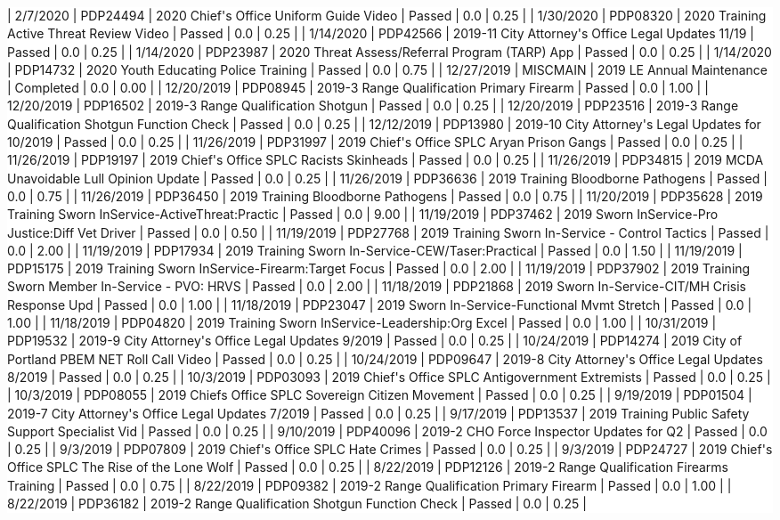 | 2/7/2020 | PDP24494 | 2020 Chief's Office Uniform Guide Video | Passed | 0.0 | 0.25 |
| 1/30/2020 | PDP08320 | 2020 Training Active Threat Review Video | Passed | 0.0 | 0.25 |
| 1/14/2020 | PDP42566 | 2019-11 City Attorney's Office Legal Updates 11/19 | Passed | 0.0 | 0.25 |
| 1/14/2020 | PDP23987 | 2020 Threat Assess/Referral Program (TARP) App | Passed | 0.0 | 0.25 |
| 1/14/2020 | PDP14732 | 2020 Youth Educating Police Training | Passed | 0.0 | 0.75 |
| 12/27/2019 | MISCMAIN | 2019 LE Annual Maintenance | Completed | 0.0 | 0.00 |
| 12/20/2019 | PDP08945 | 2019-3 Range Qualification Primary Firearm | Passed | 0.0 | 1.00 |
| 12/20/2019 | PDP16502 | 2019-3 Range Qualification Shotgun | Passed | 0.0 | 0.25 |
| 12/20/2019 | PDP23516 | 2019-3 Range Qualification Shotgun Function Check | Passed | 0.0 | 0.25 |
| 12/12/2019 | PDP13980 | 2019-10 City Attorney's Legal Updates for 10/2019 | Passed | 0.0 | 0.25 |
| 11/26/2019 | PDP31997 | 2019 Chief's Office SPLC Aryan Prison Gangs | Passed | 0.0 | 0.25 |
| 11/26/2019 | PDP19197 | 2019 Chief's Office SPLC Racists Skinheads | Passed | 0.0 | 0.25 |
| 11/26/2019 | PDP34815 | 2019 MCDA Unavoidable Lull Opinion Update | Passed | 0.0 | 0.25 |
| 11/26/2019 | PDP36636 | 2019 Training Bloodborne Pathogens | Passed | 0.0 | 0.75 |
| 11/26/2019 | PDP36450 | 2019 Training Bloodborne Pathogens | Passed | 0.0 | 0.75 |
| 11/20/2019 | PDP35628 | 2019 Training Sworn InService-ActiveThreat:Practic | Passed | 0.0 | 9.00 |
| 11/19/2019 | PDP37462 | 2019 Sworn InService-Pro Justice:Diff Vet Driver | Passed | 0.0 | 0.50 |
| 11/19/2019 | PDP27768 | 2019 Training Sworn In-Service - Control Tactics | Passed | 0.0 | 2.00 |
| 11/19/2019 | PDP17934 | 2019 Training Sworn In-Service-CEW/Taser:Practical | Passed | 0.0 | 1.50 |
| 11/19/2019 | PDP15175 | 2019 Training Sworn InService-Firearm:Target Focus | Passed | 0.0 | 2.00 |
| 11/19/2019 | PDP37902 | 2019 Training Sworn Member In-Service - PVO: HRVS | Passed | 0.0 | 2.00 |
| 11/18/2019 | PDP21868 | 2019 Sworn In-Service-CIT/MH Crisis Response Upd | Passed | 0.0 | 1.00 |
| 11/18/2019 | PDP23047 | 2019 Sworn In-Service-Functional Mvmt Stretch | Passed | 0.0 | 1.00 |
| 11/18/2019 | PDP04820 | 2019 Training Sworn InService-Leadership:Org Excel | Passed | 0.0 | 1.00 |
| 10/31/2019 | PDP19532 | 2019-9 City Attorney's Office Legal Updates 9/2019 | Passed | 0.0 | 0.25 |
| 10/24/2019 | PDP14274 | 2019 City of Portland PBEM NET Roll Call Video | Passed | 0.0 | 0.25 |
| 10/24/2019 | PDP09647 | 2019-8 City Attorney's Office Legal Updates 8/2019 | Passed | 0.0 | 0.25 |
| 10/3/2019 | PDP03093 | 2019 Chief's Office SPLC Antigovernment Extremists | Passed | 0.0 | 0.25 |
| 10/3/2019 | PDP08055 | 2019 Chiefs Office SPLC Sovereign Citizen Movement | Passed | 0.0 | 0.25 |
| 9/19/2019 | PDP01504 | 2019-7 City Attorney's Office Legal Updates 7/2019 | Passed | 0.0 | 0.25 |
| 9/17/2019 | PDP13537 | 2019 Training Public Safety Support Specialist Vid | Passed | 0.0 | 0.25 |
| 9/10/2019 | PDP40096 | 2019-2 CHO Force Inspector Updates for Q2 | Passed | 0.0 | 0.25 |
| 9/3/2019 | PDP07809 | 2019 Chief's Office SPLC Hate Crimes | Passed | 0.0 | 0.25 |
| 9/3/2019 | PDP24727 | 2019 Chief's Office SPLC The Rise of the Lone Wolf | Passed | 0.0 | 0.25 |
| 8/22/2019 | PDP12126 | 2019-2 Range Qualification Firearms Training | Passed | 0.0 | 0.75 |
| 8/22/2019 | PDP09382 | 2019-2 Range Qualification Primary Firearm | Passed | 0.0 | 1.00 |
| 8/22/2019 | PDP36182 | 2019-2 Range Qualification Shotgun Function Check | Passed | 0.0 | 0.25 |